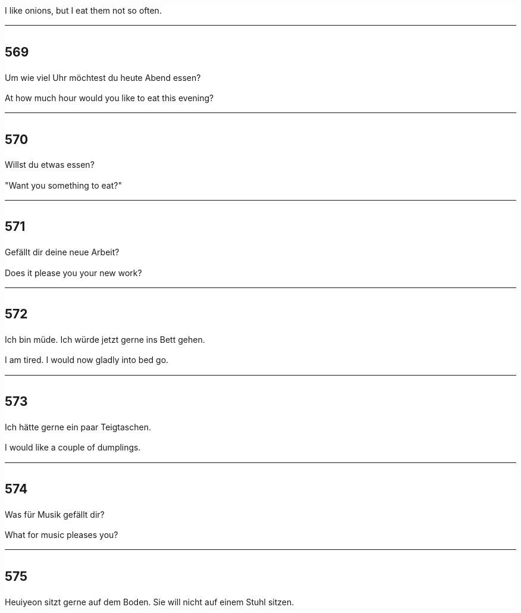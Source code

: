 
I like onions, but I eat them not so often.

---

## 569
Um wie viel Uhr möchtest du heute Abend essen? 


At how much hour would you like to eat this evening?

---

## 570
Willst du etwas essen? 


"Want you something to eat?"

---

## 571
Gefällt dir deine neue Arbeit? 


Does it please you your new work?

---

## 572
Ich bin müde. Ich würde jetzt gerne ins Bett gehen. 


I am tired. I would now gladly into bed go.

---

## 573
Ich hätte gerne ein paar Teigtaschen. 


I would like a couple of dumplings.

---

## 574
Was für Musik gefällt dir? 


What for music pleases you?

---

## 575
Heuiyeon sitzt gerne auf dem Boden. Sie will nicht auf einem Stuhl sitzen. 
